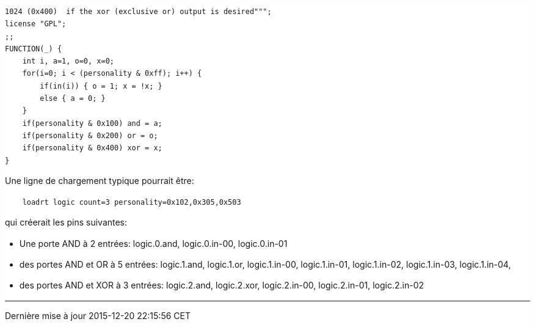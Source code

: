     1024 (0x400)  if the xor (exclusive or) output is desired""";
    license "GPL";
    ;;
    FUNCTION(_) {
        int i, a=1, o=0, x=0;
        for(i=0; i < (personality & 0xff); i++) {
            if(in(i)) { o = 1; x = !x; }
            else { a = 0; }
        }
        if(personality & 0x100) and = a;
        if(personality & 0x200) or = o;
        if(personality & 0x400) xor = x;
    }

Une ligne de chargement typique pourrait être:

        loadrt logic count=3 personality=0x102,0x305,0x503

qui créerait les pins suivantes:

-   Une porte AND à 2 entrées: logic.0.and, logic.0.in-00, logic.0.in-01

-   des portes AND et OR à 5 entrées: logic.1.and, logic.1.or, logic.1.in-00, logic.1.in-01, logic.1.in-02, logic.1.in-03, logic.1.in-04,

-   des portes AND et XOR à 3 entrées: logic.2.and, logic.2.xor, logic.2.in-00, logic.2.in-01, logic.2.in-02

------------------------------------------------------------------------

Dernière mise à jour 2015-12-20 22:15:56 CET


